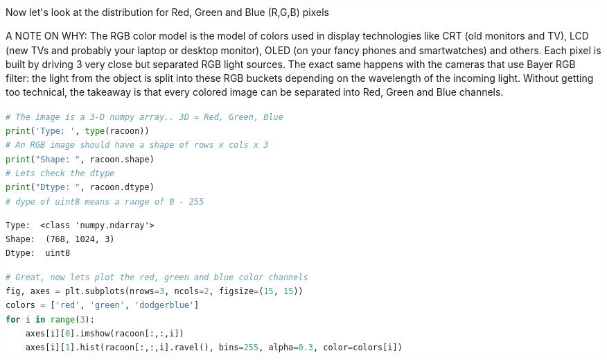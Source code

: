 

Now let's look at the distribution for Red, Green and Blue (R,G,B) pixels

A NOTE ON WHY: The RGB color model is the model of colors used in display technologies like CRT (old monitors and TV), LCD (new TVs and probably your laptop or desktop monitor), OLED (on your fancy phones and smartwatches) and others. Each pixel is built by driving 3 very close but separated RGB light sources. The exact same happens with the cameras that use Bayer RGB filter: the light from the object is split into these RGB buckets depending on the wavelength of the incoming light. Without getting too technical, the takeaway is that every colored image can be separated into Red, Green and Blue channels.



```python
# The image is a 3-D numpy array.. 3D = Red, Green, Blue
print('Type: ', type(racoon))
# An RGB image should have a shape of rows x cols x 3
print("Shape: ", racoon.shape)
# Lets check the dtype
print("Dtype: ", racoon.dtype)
# dype of uint8 means a range of 0 - 255
```

    Type:  <class 'numpy.ndarray'>
    Shape:  (768, 1024, 3)
    Dtype:  uint8



```python
# Great, now lets plot the red, green and blue color channels
fig, axes = plt.subplots(nrows=3, ncols=2, figsize=(15, 15))
colors = ['red', 'green', 'dodgerblue']
for i in range(3):
    axes[i][0].imshow(racoon[:,:,i])
    axes[i][1].hist(racoon[:,:,i].ravel(), bins=255, alpha=0.3, color=colors[i])
```


    